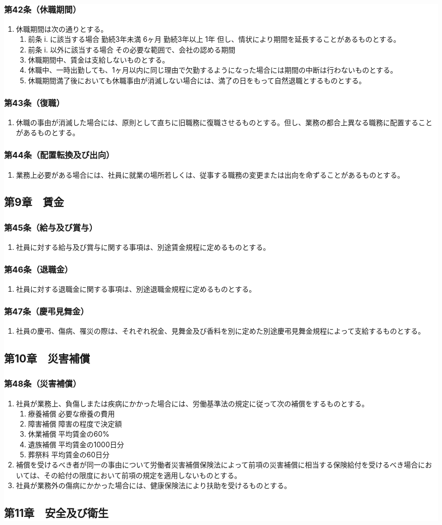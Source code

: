 



### 第42条（休職期間）
1. 休職期間は次の通りとする。
    1. 前条 i. に該当する場合
勤続3年未満 		6ヶ月
勤続3年以上 		1年
但し、情状により期間を延長することがあるものとする。
    1. 前条 i. 以外に該当する場合
その必要な範囲で、会社の認める期間
    1. 休職期間中、賃金は支給しないものとする。
    1. 休職中、一時出勤しても、1ヶ月以内に同じ理由で欠勤するようになった場合には期間の中断は行わないものとする。
    1. 休職期間満了後においても休職事由が消滅しない場合には、満了の日をもって自然退職とするものとする。

### 第43条（復職）
1. 休職の事由が消滅した場合には、原則として直ちに旧職務に復職させるものとする。但し、業務の都合上異なる職務に配置することがあるものとする。

### 第44条（配置転換及び出向）
1. 業務上必要がある場合には、社員に就業の場所若しくは、従事する職務の変更または出向を命ずることがあるものとする。


## 第9章　賃金

### 第45条（給与及び賞与）
1. 社員に対する給与及び賞与に関する事項は、別途賃金規程に定めるものとする。

### 第46条（退職金）
1. 社員に対する退職金に関する事項は、別途退職金規程に定めるものとする。

### 第47条（慶弔見舞金）
1. 社員の慶弔、傷病、罹災の際は、それぞれ祝金、見舞金及び香料を別に定めた別途慶弔見舞金規程によって支給するものとする。


## 第10章　災害補償

### 第48条（災害補償）
1. 社員が業務上、負傷しまたは疾病にかかった場合には、労働基準法の規定に従って次の補償をするものとする。
    1. 療養補償		必要な療養の費用
    1. 障害補償		障害の程度で決定額
    1. 休業補償		平均賃金の60%
    1. 遺族補償		平均賃金の1000日分
    1. 葬祭料		平均賃金の60日分
1. 補償を受けるべき者が同一の事由について労働者災害補償保険法によって前項の災害補償に相当する保険給付を受けるべき場合においては、その給付の限度において前項の規定を適用しないものとする。
1. 社員が業務外の傷病にかかった場合には、健康保険法により扶助を受けるものとする。


## 第11章　安全及び衛生
